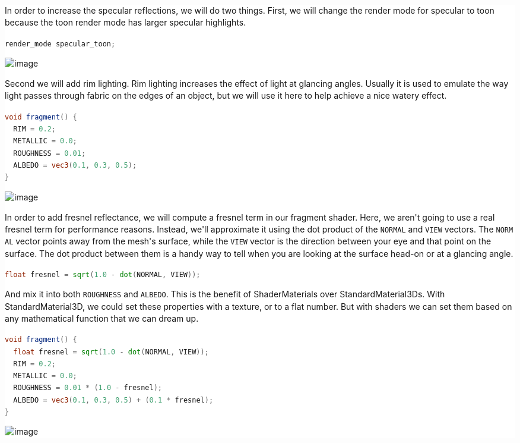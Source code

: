 In order to increase the specular reflections, we will do two things.
First, we will change the render mode for specular to toon because the
toon render mode has larger specular highlights.

``` glsl
render_mode specular_toon;
```

![image](img/specular-toon.png)

Second we will add rim lighting. Rim lighting increases the effect of
light at glancing angles. Usually it is used to emulate the way light
passes through fabric on the edges of an object, but we will use it here
to help achieve a nice watery effect.

``` glsl
void fragment() {
  RIM = 0.2;
  METALLIC = 0.0;
  ROUGHNESS = 0.01;
  ALBEDO = vec3(0.1, 0.3, 0.5);
}
```

![image](img/rim.png)

In order to add fresnel reflectance, we will compute a fresnel term in
our fragment shader. Here, we aren\'t going to use a real fresnel term
for performance reasons. Instead, we\'ll approximate it using the dot
product of the `NORMAL` and `VIEW` vectors. The `NORMAL` vector points
away from the mesh\'s surface, while the `VIEW` vector is the direction
between your eye and that point on the surface. The dot product between
them is a handy way to tell when you are looking at the surface head-on
or at a glancing angle.

``` glsl
float fresnel = sqrt(1.0 - dot(NORMAL, VIEW));
```

And mix it into both `ROUGHNESS` and `ALBEDO`. This is the benefit of
ShaderMaterials over StandardMaterial3Ds. With StandardMaterial3D, we
could set these properties with a texture, or to a flat number. But with
shaders we can set them based on any mathematical function that we can
dream up.

``` glsl
void fragment() {
  float fresnel = sqrt(1.0 - dot(NORMAL, VIEW));
  RIM = 0.2;
  METALLIC = 0.0;
  ROUGHNESS = 0.01 * (1.0 - fresnel);
  ALBEDO = vec3(0.1, 0.3, 0.5) + (0.1 * fresnel);
}
```

![image](img/fresnel.png)

